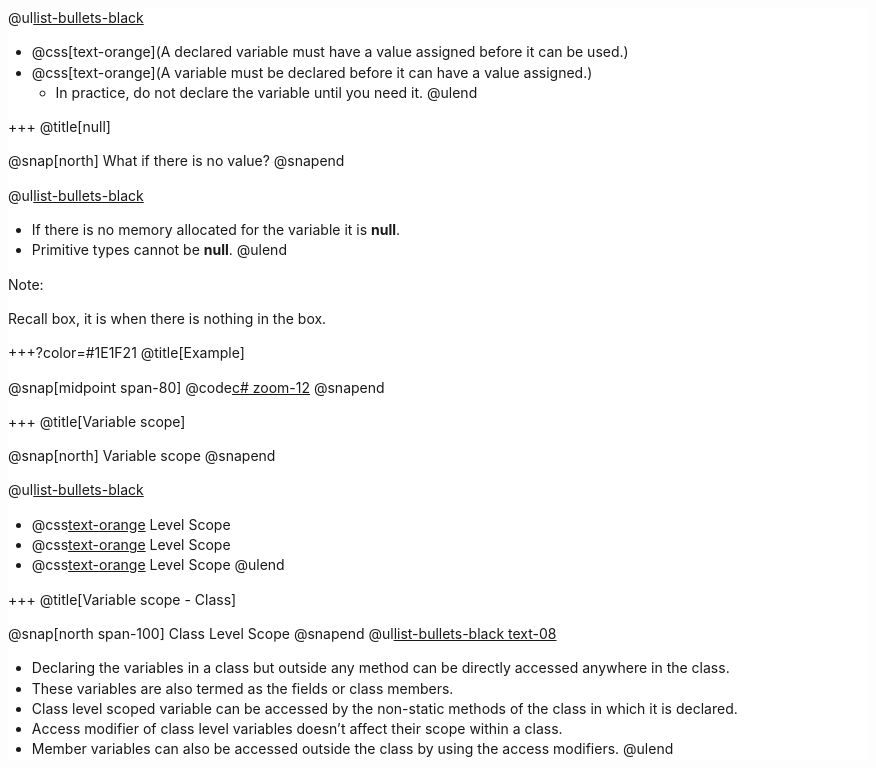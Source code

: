 @ul[list-bullets-black](false)
- @css[text-orange](A declared variable must have a value assigned before it can be used.)
- @css[text-orange](A variable must be declared before it can have a value assigned.)
  - In practice, do not declare the variable until you need it.
@ulend

+++
@title[null]

@snap[north]
What if there is no value?
@snapend

@ul[list-bullets-black](false)
- If there is no memory allocated for the variable it is **null**.
- Primitive types cannot be **null**.
@ulend

Note:

Recall box, it is when there is nothing in the box.

+++?color=#1E1F21
@title[Example]

@snap[midpoint span-80]
@code[c# zoom-12](types-and-variables/nullExample.cs)
@snapend

+++
@title[Variable scope]

@snap[north]
Variable scope
@snapend

@ul[list-bullets-black](false)
- @css[text-orange](Class) Level Scope
- @css[text-orange](Method) Level Scope
- @css[text-orange](Block) Level Scope
@ulend

+++
@title[Variable scope - Class]

@snap[north span-100]
Class Level Scope
@snapend
@ul[list-bullets-black text-08](false)
 - Declaring the variables in a class but outside any method can be directly accessed anywhere in the class.
 - These variables are also termed as the fields or class members.
 - Class level scoped variable can be accessed by the non-static methods of the class in which it is declared.
 - Access modifier of class level variables doesn’t affect their scope within a class.
 - Member variables can also be accessed outside the class by using the access modifiers.
@ulend
